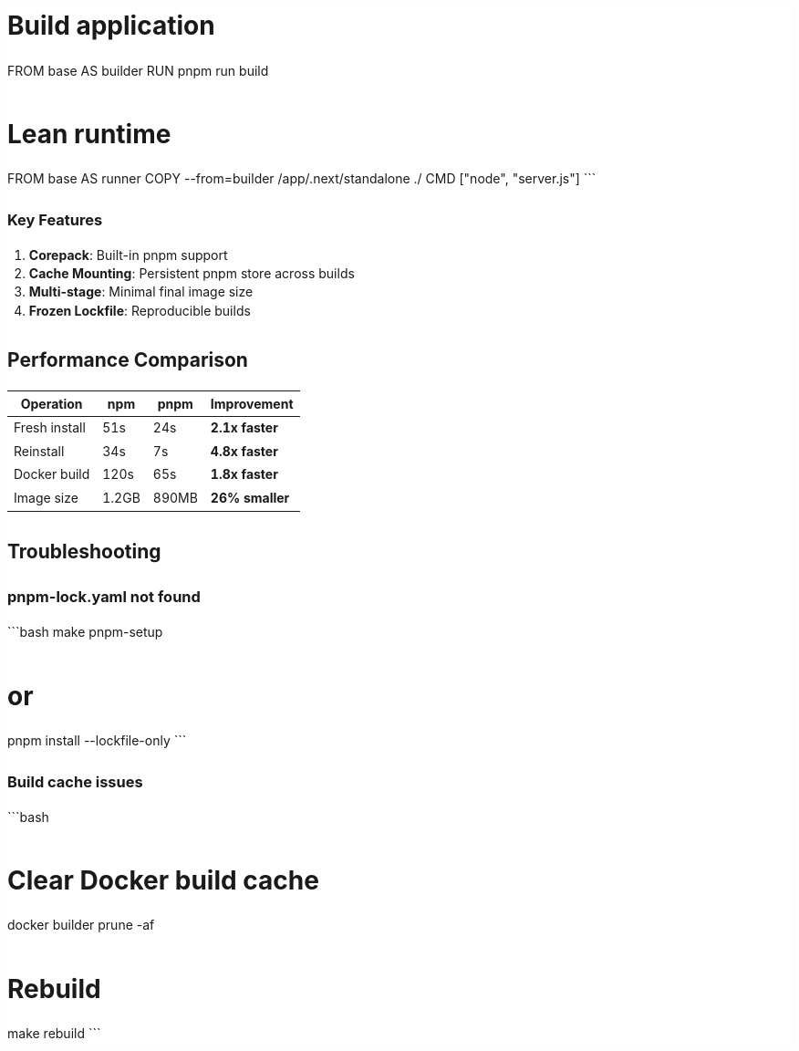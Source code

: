 # Build application
FROM base AS builder
RUN pnpm run build

# Lean runtime
FROM base AS runner
COPY --from=builder /app/.next/standalone ./
CMD ["node", "server.js"]
\`\`\`

### Key Features

1. **Corepack**: Built-in pnpm support
2. **Cache Mounting**: Persistent pnpm store across builds
3. **Multi-stage**: Minimal final image size
4. **Frozen Lockfile**: Reproducible builds

## Performance Comparison

| Operation | npm | pnpm | Improvement |
|-----------|-----|------|-------------|
| Fresh install | 51s | 24s | **2.1x faster** |
| Reinstall | 34s | 7s | **4.8x faster** |
| Docker build | 120s | 65s | **1.8x faster** |
| Image size | 1.2GB | 890MB | **26% smaller** |

## Troubleshooting

### pnpm-lock.yaml not found

\`\`\`bash
make pnpm-setup
# or
pnpm install --lockfile-only
\`\`\`

### Build cache issues

\`\`\`bash
# Clear Docker build cache
docker builder prune -af

# Rebuild
make rebuild
\`\`\`
